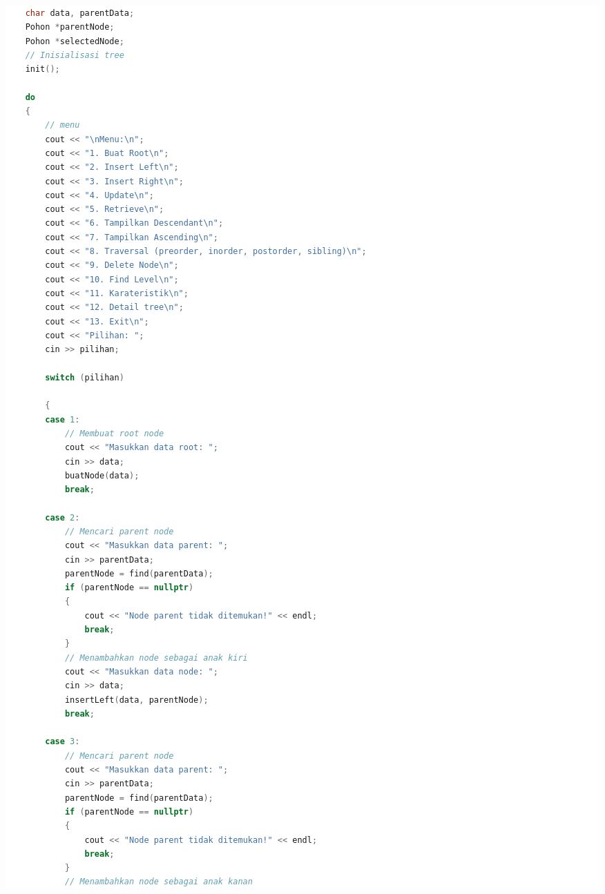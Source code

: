 ```C++
    char data, parentData;
    Pohon *parentNode;
    Pohon *selectedNode;
    // Inisialisasi tree
    init();

    do
    {
        // menu
        cout << "\nMenu:\n";
        cout << "1. Buat Root\n";
        cout << "2. Insert Left\n";
        cout << "3. Insert Right\n";
        cout << "4. Update\n";
        cout << "5. Retrieve\n";
        cout << "6. Tampilkan Descendant\n";
        cout << "7. Tampilkan Ascending\n";
        cout << "8. Traversal (preorder, inorder, postorder, sibling)\n";
        cout << "9. Delete Node\n";
        cout << "10. Find Level\n";
        cout << "11. Karateristik\n";
        cout << "12. Detail tree\n";
        cout << "13. Exit\n";
        cout << "Pilihan: ";
        cin >> pilihan;

        switch (pilihan)

        {
        case 1:
            // Membuat root node
            cout << "Masukkan data root: ";
            cin >> data;
            buatNode(data);
            break;

        case 2:
            // Mencari parent node
            cout << "Masukkan data parent: ";
            cin >> parentData;
            parentNode = find(parentData);
            if (parentNode == nullptr)
            {
                cout << "Node parent tidak ditemukan!" << endl;
                break;
            }
            // Menambahkan node sebagai anak kiri
            cout << "Masukkan data node: ";
            cin >> data;
            insertLeft(data, parentNode);
            break;

        case 3:
            // Mencari parent node
            cout << "Masukkan data parent: ";
            cin >> parentData;
            parentNode = find(parentData);
            if (parentNode == nullptr)
            {
                cout << "Node parent tidak ditemukan!" << endl;
                break;
            }
            // Menambahkan node sebagai anak kanan
```